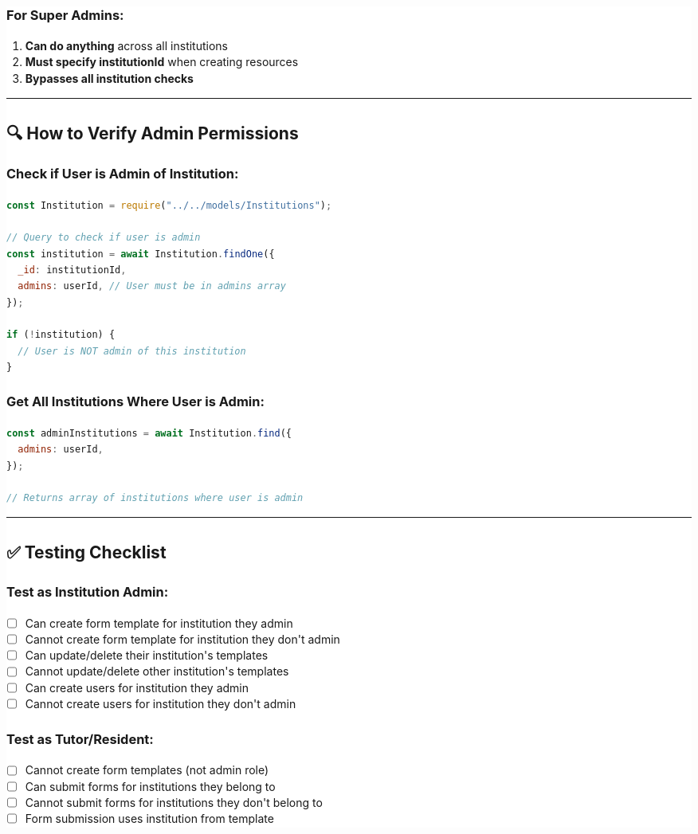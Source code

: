 ### For Super Admins:

1. **Can do anything** across all institutions
2. **Must specify institutionId** when creating resources
3. **Bypasses all institution checks**

---

## 🔍 How to Verify Admin Permissions

### Check if User is Admin of Institution:

```javascript
const Institution = require("../../models/Institutions");

// Query to check if user is admin
const institution = await Institution.findOne({
  _id: institutionId,
  admins: userId, // User must be in admins array
});

if (!institution) {
  // User is NOT admin of this institution
}
```

### Get All Institutions Where User is Admin:

```javascript
const adminInstitutions = await Institution.find({
  admins: userId,
});

// Returns array of institutions where user is admin
```

---

## ✅ Testing Checklist

### Test as Institution Admin:

- [ ] Can create form template for institution they admin
- [ ] Cannot create form template for institution they don't admin
- [ ] Can update/delete their institution's templates
- [ ] Cannot update/delete other institution's templates
- [ ] Can create users for institution they admin
- [ ] Cannot create users for institution they don't admin

### Test as Tutor/Resident:

- [ ] Cannot create form templates (not admin role)
- [ ] Can submit forms for institutions they belong to
- [ ] Cannot submit forms for institutions they don't belong to
- [ ] Form submission uses institution from template
